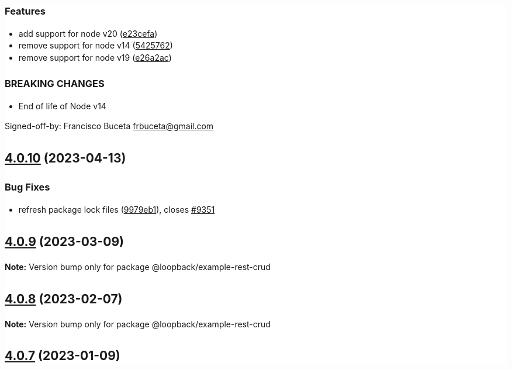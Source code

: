 
### Features

* add support for node v20 ([e23cefa](https://github.com/loopbackio/loopback-next/commit/e23cefaf5cce3fb990cb09f4c94239d1979615b1))
* remove support for node v14 ([5425762](https://github.com/loopbackio/loopback-next/commit/5425762f1353869994acf081bcda4816e6a9c3b0))
* remove support for node v19 ([e26a2ac](https://github.com/loopbackio/loopback-next/commit/e26a2ac2e43245d09dfc9721ccfa41d830daccb8))


### BREAKING CHANGES

* End of life of Node v14

Signed-off-by: Francisco Buceta <frbuceta@gmail.com>





## [4.0.10](https://github.com/loopbackio/loopback-next/compare/@loopback/example-rest-crud@4.0.9...@loopback/example-rest-crud@4.0.10) (2023-04-13)


### Bug Fixes

* refresh package lock files ([9979eb1](https://github.com/loopbackio/loopback-next/commit/9979eb183b6c6cd5775da7478cdede8a92ce0d5e)), closes [#9351](https://github.com/loopbackio/loopback-next/issues/9351)





## [4.0.9](https://github.com/loopbackio/loopback-next/compare/@loopback/example-rest-crud@4.0.8...@loopback/example-rest-crud@4.0.9) (2023-03-09)

**Note:** Version bump only for package @loopback/example-rest-crud





## [4.0.8](https://github.com/loopbackio/loopback-next/compare/@loopback/example-rest-crud@4.0.7...@loopback/example-rest-crud@4.0.8) (2023-02-07)

**Note:** Version bump only for package @loopback/example-rest-crud





## [4.0.7](https://github.com/loopbackio/loopback-next/compare/@loopback/example-rest-crud@4.0.6...@loopback/example-rest-crud@4.0.7) (2023-01-09)
